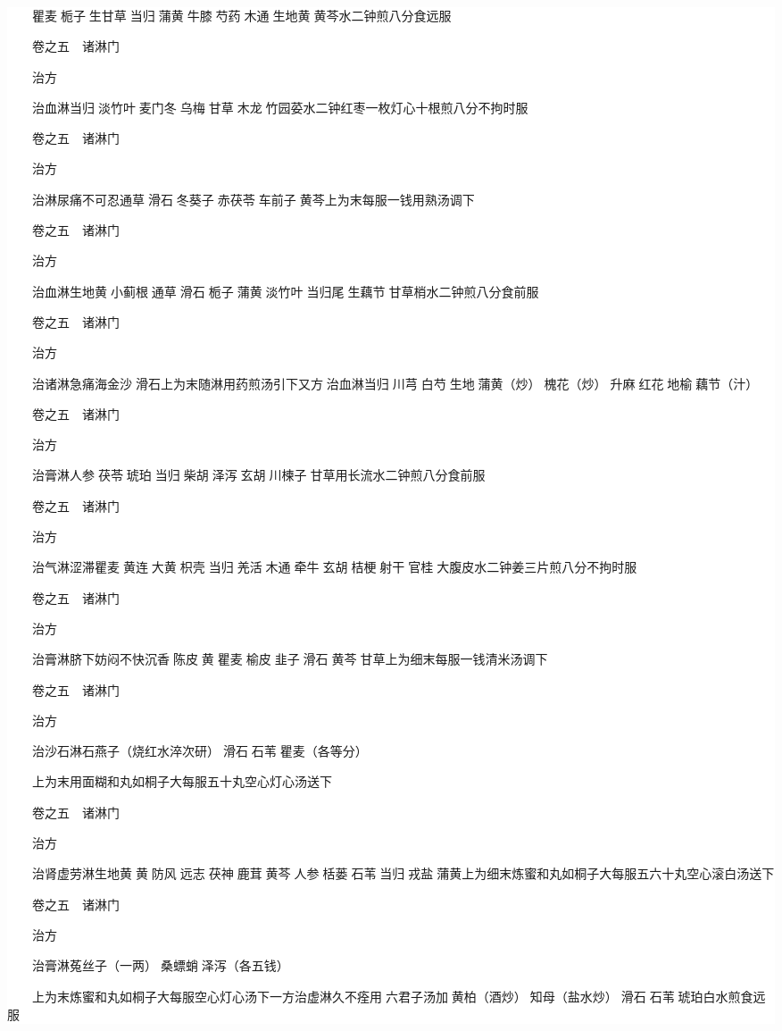 　　瞿麦 栀子 生甘草 当归 蒲黄 牛膝 芍药 木通 生地黄 黄芩水二钟煎八分食远服

　　卷之五　诸淋门

　　治方

　　治血淋当归 淡竹叶 麦门冬 乌梅 甘草 木龙 竹园荽水二钟红枣一枚灯心十根煎八分不拘时服

　　卷之五　诸淋门

　　治方

　　治淋尿痛不可忍通草 滑石 冬葵子 赤茯苓 车前子 黄芩上为末每服一钱用熟汤调下

　　卷之五　诸淋门

　　治方

　　治血淋生地黄 小蓟根 通草 滑石 栀子 蒲黄 淡竹叶 当归尾 生藕节 甘草梢水二钟煎八分食前服

　　卷之五　诸淋门

　　治方

　　治诸淋急痛海金沙 滑石上为末随淋用药煎汤引下又方 治血淋当归 川芎 白芍 生地 蒲黄（炒） 槐花（炒） 升麻 红花 地榆 藕节（汁）

　　卷之五　诸淋门

　　治方

　　治膏淋人参 茯苓 琥珀 当归 柴胡 泽泻 玄胡 川楝子 甘草用长流水二钟煎八分食前服

　　卷之五　诸淋门

　　治方

　　治气淋涩滞瞿麦 黄连 大黄 枳壳 当归 羌活 木通 牵牛 玄胡 桔梗 射干 官桂 大腹皮水二钟姜三片煎八分不拘时服

　　卷之五　诸淋门

　　治方

　　治膏淋脐下妨闷不快沉香 陈皮 黄 瞿麦 榆皮 韭子 滑石 黄芩 甘草上为细末每服一钱清米汤调下

　　卷之五　诸淋门

　　治方

　　治沙石淋石燕子（烧红水淬次研） 滑石 石苇 瞿麦（各等分）

　　上为末用面糊和丸如桐子大每服五十丸空心灯心汤送下

　　卷之五　诸淋门

　　治方

　　治肾虚劳淋生地黄 黄 防风 远志 茯神 鹿茸 黄芩 人参 栝蒌 石苇 当归 戎盐 蒲黄上为细末炼蜜和丸如桐子大每服五六十丸空心滚白汤送下

　　卷之五　诸淋门

　　治方

　　治膏淋菟丝子（一两） 桑螵蛸 泽泻（各五钱）

　　上为末炼蜜和丸如桐子大每服空心灯心汤下一方治虚淋久不痊用 六君子汤加 黄柏（酒炒） 知母（盐水炒） 滑石 石苇 琥珀白水煎食远服
